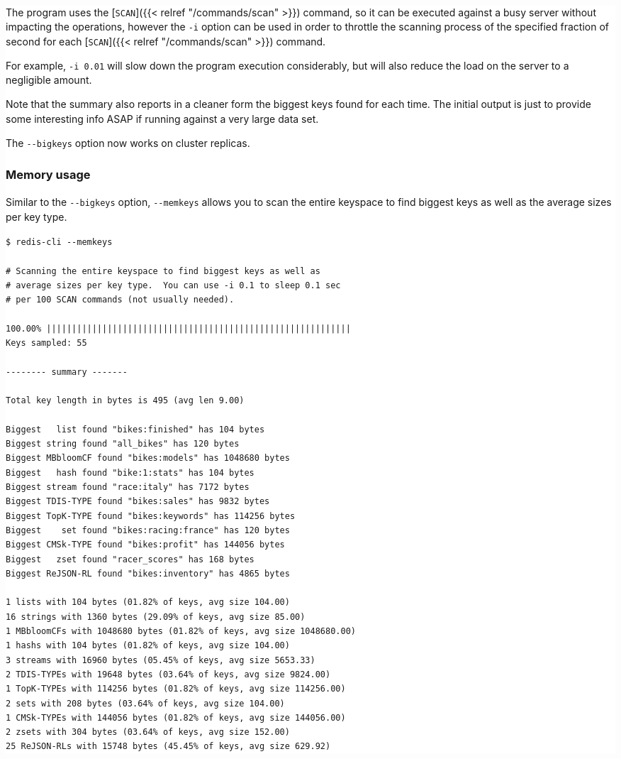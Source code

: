 The program uses the [`SCAN`]({{< relref "/commands/scan" >}}) command, so it can be executed against a busy
server without impacting the operations, however the `-i` option can be
used in order to throttle the scanning process of the specified fraction
of second for each [`SCAN`]({{< relref "/commands/scan" >}}) command. 

For example, `-i 0.01` will slow down the program execution considerably, but will also reduce the load on the server
to a negligible amount.

Note that the summary also reports in a cleaner form the biggest keys found
for each time. The initial output is just to provide some interesting info
ASAP if running against a very large data set.

The `--bigkeys` option now works on cluster replicas.

### Memory usage

Similar to the `--bigkeys` option, `--memkeys` allows you to scan the entire keyspace to find biggest keys as well as
the average sizes per key type.

```
$ redis-cli --memkeys

# Scanning the entire keyspace to find biggest keys as well as
# average sizes per key type.  You can use -i 0.1 to sleep 0.1 sec
# per 100 SCAN commands (not usually needed).

100.00% ||||||||||||||||||||||||||||||||||||||||||||||||||||||||||||
Keys sampled: 55

-------- summary -------

Total key length in bytes is 495 (avg len 9.00)

Biggest   list found "bikes:finished" has 104 bytes
Biggest string found "all_bikes" has 120 bytes
Biggest MBbloomCF found "bikes:models" has 1048680 bytes
Biggest   hash found "bike:1:stats" has 104 bytes
Biggest stream found "race:italy" has 7172 bytes
Biggest TDIS-TYPE found "bikes:sales" has 9832 bytes
Biggest TopK-TYPE found "bikes:keywords" has 114256 bytes
Biggest    set found "bikes:racing:france" has 120 bytes
Biggest CMSk-TYPE found "bikes:profit" has 144056 bytes
Biggest   zset found "racer_scores" has 168 bytes
Biggest ReJSON-RL found "bikes:inventory" has 4865 bytes

1 lists with 104 bytes (01.82% of keys, avg size 104.00)
16 strings with 1360 bytes (29.09% of keys, avg size 85.00)
1 MBbloomCFs with 1048680 bytes (01.82% of keys, avg size 1048680.00)
1 hashs with 104 bytes (01.82% of keys, avg size 104.00)
3 streams with 16960 bytes (05.45% of keys, avg size 5653.33)
2 TDIS-TYPEs with 19648 bytes (03.64% of keys, avg size 9824.00)
1 TopK-TYPEs with 114256 bytes (01.82% of keys, avg size 114256.00)
2 sets with 208 bytes (03.64% of keys, avg size 104.00)
1 CMSk-TYPEs with 144056 bytes (01.82% of keys, avg size 144056.00)
2 zsets with 304 bytes (03.64% of keys, avg size 152.00)
25 ReJSON-RLs with 15748 bytes (45.45% of keys, avg size 629.92)
```
